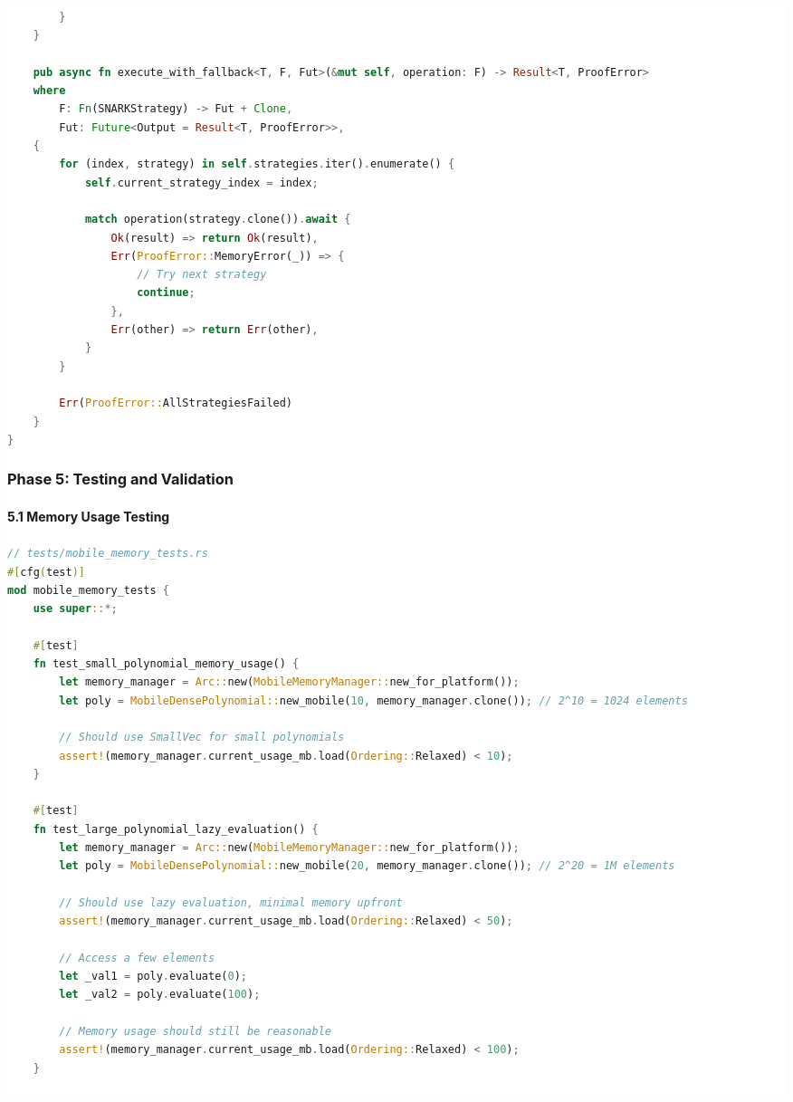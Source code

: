 ```rust
        }
    }

    pub async fn execute_with_fallback<T, F, Fut>(&mut self, operation: F) -> Result<T, ProofError>
    where
        F: Fn(SNARKStrategy) -> Fut + Clone,
        Fut: Future<Output = Result<T, ProofError>>,
    {
        for (index, strategy) in self.strategies.iter().enumerate() {
            self.current_strategy_index = index;
            
            match operation(strategy.clone()).await {
                Ok(result) => return Ok(result),
                Err(ProofError::MemoryError(_)) => {
                    // Try next strategy
                    continue;
                },
                Err(other) => return Err(other),
            }
        }
        
        Err(ProofError::AllStrategiesFailed)
    }
}
```

### Phase 5: Testing and Validation

#### 5.1 Memory Usage Testing

```rust
// tests/mobile_memory_tests.rs
#[cfg(test)]
mod mobile_memory_tests {
    use super::*;
    
    #[test]
    fn test_small_polynomial_memory_usage() {
        let memory_manager = Arc::new(MobileMemoryManager::new_for_platform());
        let poly = MobileDensePolynomial::new_mobile(10, memory_manager.clone()); // 2^10 = 1024 elements
        
        // Should use SmallVec for small polynomials
        assert!(memory_manager.current_usage_mb.load(Ordering::Relaxed) < 10);
    }
    
    #[test]
    fn test_large_polynomial_lazy_evaluation() {
        let memory_manager = Arc::new(MobileMemoryManager::new_for_platform());
        let poly = MobileDensePolynomial::new_mobile(20, memory_manager.clone()); // 2^20 = 1M elements
        
        // Should use lazy evaluation, minimal memory upfront
        assert!(memory_manager.current_usage_mb.load(Ordering::Relaxed) < 50);
        
        // Access a few elements
        let _val1 = poly.evaluate(0);
        let _val2 = poly.evaluate(100);
        
        // Memory usage should still be reasonable
        assert!(memory_manager.current_usage_mb.load(Ordering::Relaxed) < 100);
    }
    
```